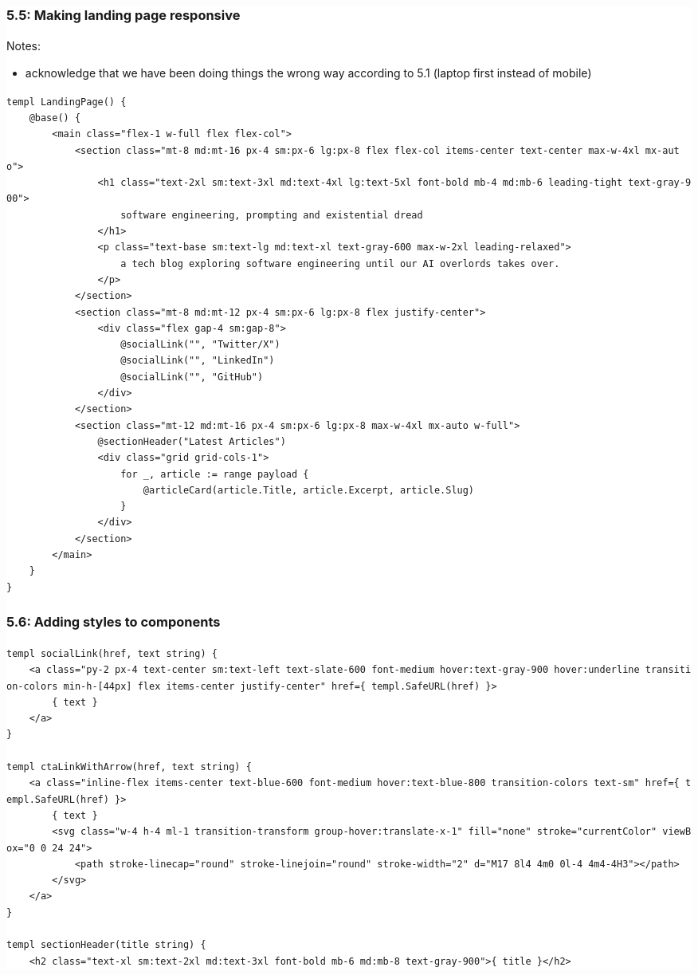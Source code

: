 ### 5.5: Making landing page responsive

Notes:
- acknowledge that we have been doing things the wrong way according to 5.1 (laptop first instead of mobile)

```templ
templ LandingPage() {
	@base() {
		<main class="flex-1 w-full flex flex-col">
			<section class="mt-8 md:mt-16 px-4 sm:px-6 lg:px-8 flex flex-col items-center text-center max-w-4xl mx-auto">
				<h1 class="text-2xl sm:text-3xl md:text-4xl lg:text-5xl font-bold mb-4 md:mb-6 leading-tight text-gray-900">
					software engineering, prompting and existential dread
				</h1>
				<p class="text-base sm:text-lg md:text-xl text-gray-600 max-w-2xl leading-relaxed">
					a tech blog exploring software engineering until our AI overlords takes over.
				</p>
			</section>
			<section class="mt-8 md:mt-12 px-4 sm:px-6 lg:px-8 flex justify-center">
				<div class="flex gap-4 sm:gap-8">
					@socialLink("", "Twitter/X")
					@socialLink("", "LinkedIn")
					@socialLink("", "GitHub")
				</div>
			</section>
			<section class="mt-12 md:mt-16 px-4 sm:px-6 lg:px-8 max-w-4xl mx-auto w-full">
				@sectionHeader("Latest Articles")
				<div class="grid grid-cols-1">
					for _, article := range payload {
						@articleCard(article.Title, article.Excerpt, article.Slug)
					}
				</div>
			</section>
		</main>
	}
}
```

### 5.6: Adding styles to components

```templ
templ socialLink(href, text string) {
	<a class="py-2 px-4 text-center sm:text-left text-slate-600 font-medium hover:text-gray-900 hover:underline transition-colors min-h-[44px] flex items-center justify-center" href={ templ.SafeURL(href) }>
		{ text }
	</a>
}

templ ctaLinkWithArrow(href, text string) {
	<a class="inline-flex items-center text-blue-600 font-medium hover:text-blue-800 transition-colors text-sm" href={ templ.SafeURL(href) }>
		{ text }
		<svg class="w-4 h-4 ml-1 transition-transform group-hover:translate-x-1" fill="none" stroke="currentColor" viewBox="0 0 24 24">
			<path stroke-linecap="round" stroke-linejoin="round" stroke-width="2" d="M17 8l4 4m0 0l-4 4m4-4H3"></path>
		</svg>
	</a>
}

templ sectionHeader(title string) {
	<h2 class="text-xl sm:text-2xl md:text-3xl font-bold mb-6 md:mb-8 text-gray-900">{ title }</h2>
```